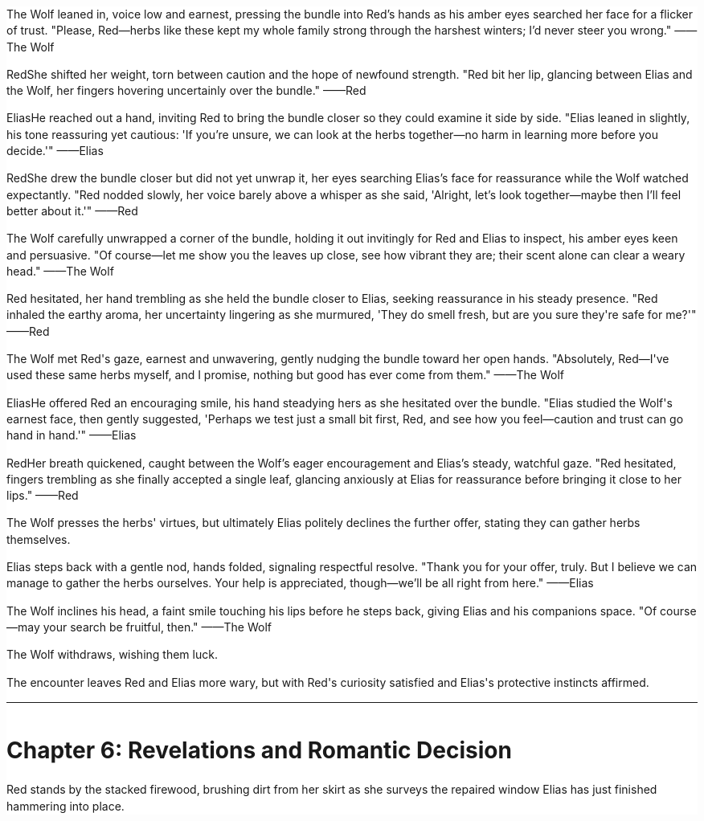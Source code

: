 The Wolf leaned in, voice low and earnest, pressing the bundle into Red’s hands as his amber eyes searched her face for a flicker of trust. "Please, Red—herbs like these kept my whole family strong through the harshest winters; I’d never steer you wrong." ——The Wolf

RedShe shifted her weight, torn between caution and the hope of newfound strength. "Red bit her lip, glancing between Elias and the Wolf, her fingers hovering uncertainly over the bundle." ——Red

EliasHe reached out a hand, inviting Red to bring the bundle closer so they could examine it side by side. "Elias leaned in slightly, his tone reassuring yet cautious: 'If you’re unsure, we can look at the herbs together—no harm in learning more before you decide.'" ——Elias

RedShe drew the bundle closer but did not yet unwrap it, her eyes searching Elias’s face for reassurance while the Wolf watched expectantly. "Red nodded slowly, her voice barely above a whisper as she said, 'Alright, let’s look together—maybe then I’ll feel better about it.'" ——Red

The Wolf carefully unwrapped a corner of the bundle, holding it out invitingly for Red and Elias to inspect, his amber eyes keen and persuasive. "Of course—let me show you the leaves up close, see how vibrant they are; their scent alone can clear a weary head." ——The Wolf

Red hesitated, her hand trembling as she held the bundle closer to Elias, seeking reassurance in his steady presence. "Red inhaled the earthy aroma, her uncertainty lingering as she murmured, 'They do smell fresh, but are you sure they're safe for me?'" ——Red

The Wolf met Red's gaze, earnest and unwavering, gently nudging the bundle toward her open hands. "Absolutely, Red—I've used these same herbs myself, and I promise, nothing but good has ever come from them." ——The Wolf

EliasHe offered Red an encouraging smile, his hand steadying hers as she hesitated over the bundle. "Elias studied the Wolf's earnest face, then gently suggested, 'Perhaps we test just a small bit first, Red, and see how you feel—caution and trust can go hand in hand.'" ——Elias

RedHer breath quickened, caught between the Wolf’s eager encouragement and Elias’s steady, watchful gaze. "Red hesitated, fingers trembling as she finally accepted a single leaf, glancing anxiously at Elias for reassurance before bringing it close to her lips." ——Red

The Wolf presses the herbs' virtues, but ultimately Elias politely declines the further offer, stating they can gather herbs themselves.

Elias steps back with a gentle nod, hands folded, signaling respectful resolve. "Thank you for your offer, truly. But I believe we can manage to gather the herbs ourselves. Your help is appreciated, though—we’ll be all right from here." ——Elias

The Wolf inclines his head, a faint smile touching his lips before he steps back, giving Elias and his companions space. "Of course—may your search be fruitful, then." ——The Wolf

The Wolf withdraws, wishing them luck.

The encounter leaves Red and Elias more wary, but with Red's curiosity satisfied and Elias's protective instincts affirmed.

----------------------------------------

# Chapter 6: Revelations and Romantic Decision

Red stands by the stacked firewood, brushing dirt from her skirt as she surveys the repaired window Elias has just finished hammering into place.
